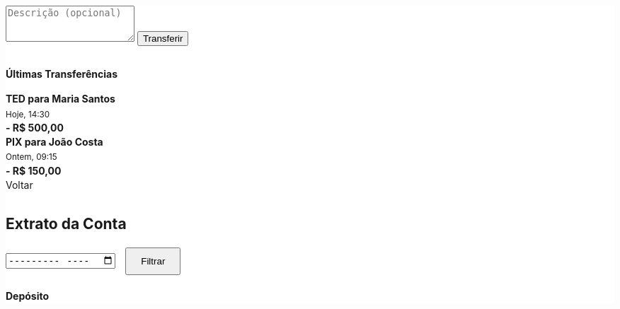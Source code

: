 <textarea id="descricao-transferencia" placeholder="Descrição (opcional)" rows="3"></textarea>
<button class="btn" type="submit">
<i class="fas fa-paper-plane"></i> Transferir
                </button>
</form>
<div style="margin-top: 30px;">
<h4 style="color: var(--purple-glow); margin-bottom: 15px;">
<i class="fas fa-history"></i> Últimas Transferências
                </h4>
<div id="historico-transferencias">
<div class="transaction-item">
<div style="display: flex; align-items: center;">
<div class="transaction-icon saida">
<i class="fas fa-arrow-up"></i>
</div>
<div>
<strong>TED para Maria Santos</strong><br/>
<small style="color: var(--white-fade);">Hoje, 14:30</small>
</div>
</div>
<div style="color: var(--danger); font-weight: bold;">
                            - R$ 500,00
                        </div>
</div>
<div class="transaction-item">
<div style="display: flex; align-items: center;">
<div class="transaction-icon saida">
<i class="fas fa-arrow-up"></i>
</div>
<div>
<strong>PIX para João Costa</strong><br/>
<small style="color: var(--white-fade);">Ontem, 09:15</small>
</div>
</div>
<div style="color: var(--danger); font-weight: bold;">
                            - R$ 150,00
                        </div>
</div>
</div>
</div>
</div>
</div>
<div class="tela hidden" id="tela-extrato">
<div class="card card-wide">
<div class="back" onclick="voltarMenuPrincipal()">
<i class="fas fa-arrow-left"></i> Voltar
            </div>
<h2>Extrato da Conta</h2>
<div style="margin-bottom: 20px;">
<input id="filtro-mes" style="width: auto; display: inline-block; margin-right: 10px;" type="month"/>
<button class="btn" onclick="filtrarExtrato()" style="width: auto; display: inline-block; margin: 0; padding: 10px 20px;">
<i class="fas fa-filter"></i> Filtrar
                </button>
</div>
<div id="extrato-lista">
<div class="transaction-item">
<div style="display: flex; align-items: center;">
<div class="transaction-icon entrada">
<i class="fas fa-arrow-down"></i>
</div>
<div>
<strong>Depósito</strong><br/>